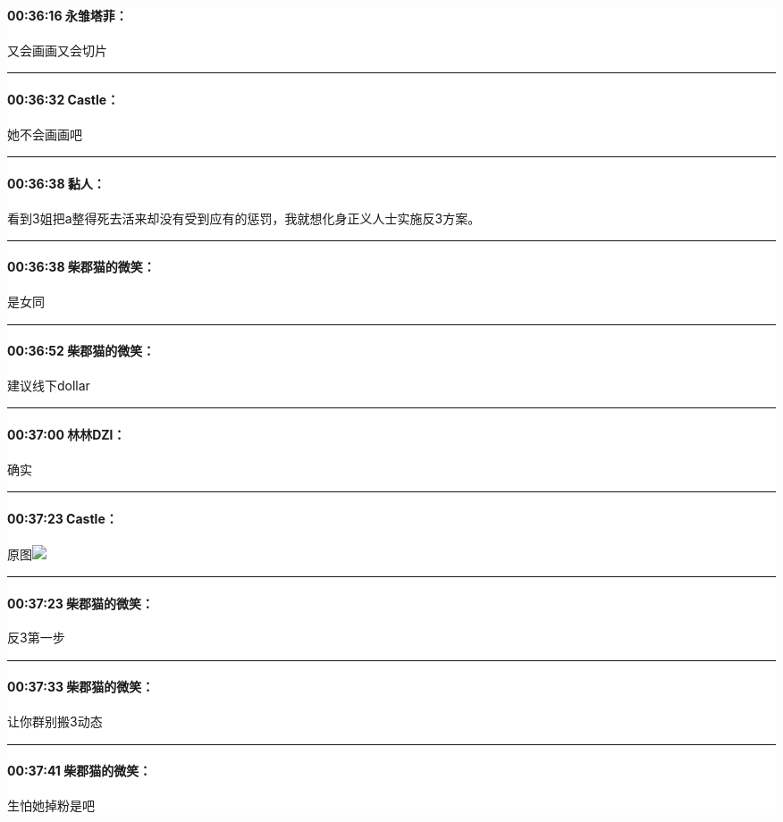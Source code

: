 #### 00:36:16  永雏塔菲：

又会画画又会切片

*****

#### 00:36:32  Castle：

她不会画画吧

*****

#### 00:36:38  黏人：

看到3姐把a整得死去活来却没有受到应有的惩罚，我就想化身正义人士实施反3方案。

*****

#### 00:36:38  柴郡猫的微笑：

是女同

*****

#### 00:36:52  柴郡猫的微笑：

建议线下dollar

*****

#### 00:37:00  林林DZl：

确实

*****

#### 00:37:23  Castle：

原图![](http://gchat.qpic.cn/gchatpic_new/215892942/3959642106-2507200552-2E2E187000299B7B9FEFC6A84DBD7177/0?term=2")

*****

#### 00:37:23  柴郡猫的微笑：

反3第一步

*****

#### 00:37:33  柴郡猫的微笑：

让你群别搬3动态

*****

#### 00:37:41  柴郡猫的微笑：

生怕她掉粉是吧
